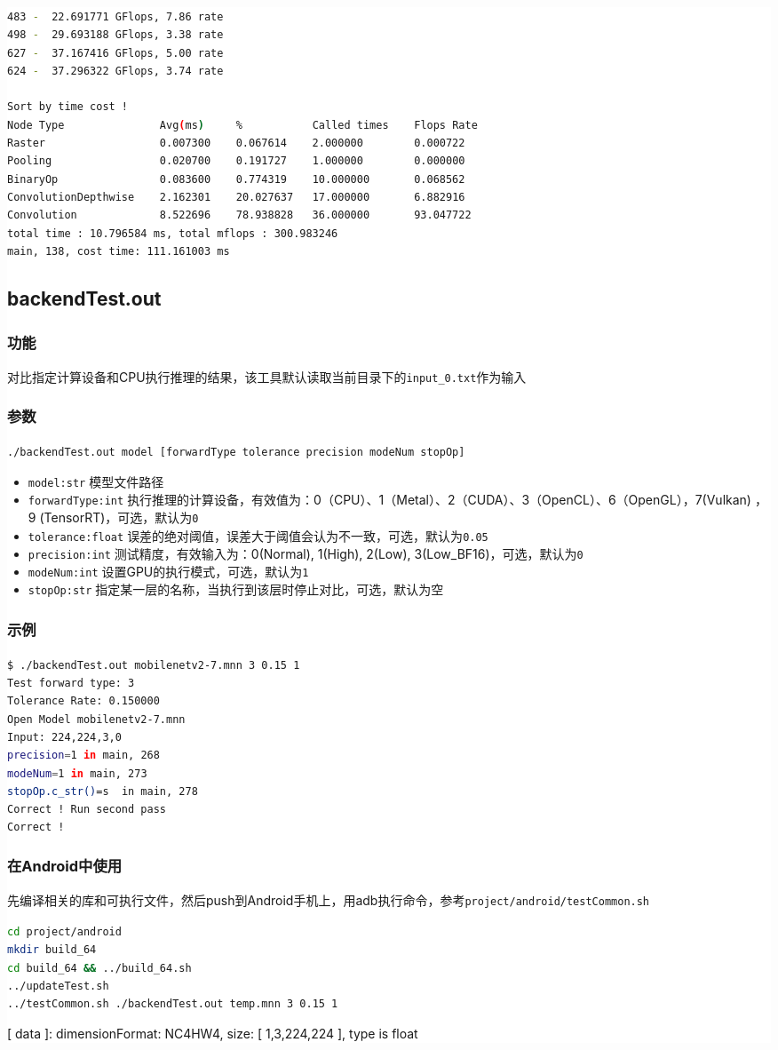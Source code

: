 ```bash
483 -  22.691771 GFlops, 7.86 rate
498 -  29.693188 GFlops, 3.38 rate
627 -  37.167416 GFlops, 5.00 rate
624 -  37.296322 GFlops, 3.74 rate

Sort by time cost !
Node Type            	Avg(ms)  	%         	Called times 	Flops Rate 	
Raster               	0.007300 	0.067614  	2.000000     	0.000722   	
Pooling              	0.020700 	0.191727  	1.000000     	0.000000   	
BinaryOp             	0.083600 	0.774319  	10.000000    	0.068562   	
ConvolutionDepthwise 	2.162301 	20.027637 	17.000000    	6.882916   	
Convolution          	8.522696 	78.938828 	36.000000    	93.047722  	
total time : 10.796584 ms, total mflops : 300.983246 
main, 138, cost time: 111.161003 ms
```

## backendTest.out
### 功能
对比指定计算设备和CPU执行推理的结果，该工具默认读取当前目录下的`input_0.txt`作为输入
### 参数
`./backendTest.out model [forwardType tolerance precision modeNum stopOp]`
- `model:str` 模型文件路径
- `forwardType:int` 执行推理的计算设备，有效值为：0（CPU）、1（Metal）、2（CUDA）、3（OpenCL）、6（OpenGL），7(Vulkan) ，9 (TensorRT)，可选，默认为`0`
- `tolerance:float` 误差的绝对阈值，误差大于阈值会认为不一致，可选，默认为`0.05`
- `precision:int` 测试精度，有效输入为：0(Normal), 1(High), 2(Low), 3(Low_BF16)，可选，默认为`0`
- `modeNum:int` 设置GPU的执行模式，可选，默认为`1`
- `stopOp:str` 指定某一层的名称，当执行到该层时停止对比，可选，默认为空
### 示例
```bash
$ ./backendTest.out mobilenetv2-7.mnn 3 0.15 1
Test forward type: 3
Tolerance Rate: 0.150000
Open Model mobilenetv2-7.mnn
Input: 224,224,3,0
precision=1 in main, 268 
modeNum=1 in main, 273 
stopOp.c_str()=s  in main, 278 
Correct ! Run second pass
Correct !
```
### 在Android中使用
先编译相关的库和可执行文件，然后push到Android手机上，用adb执行命令，参考`project/android/testCommon.sh`
```bash
cd project/android
mkdir build_64
cd build_64 && ../build_64.sh
../updateTest.sh
../testCommon.sh ./backendTest.out temp.mnn 3 0.15 1
```


[ data ]: dimensionFormat: NC4HW4, size: [ 1,3,224,224 ], type is float